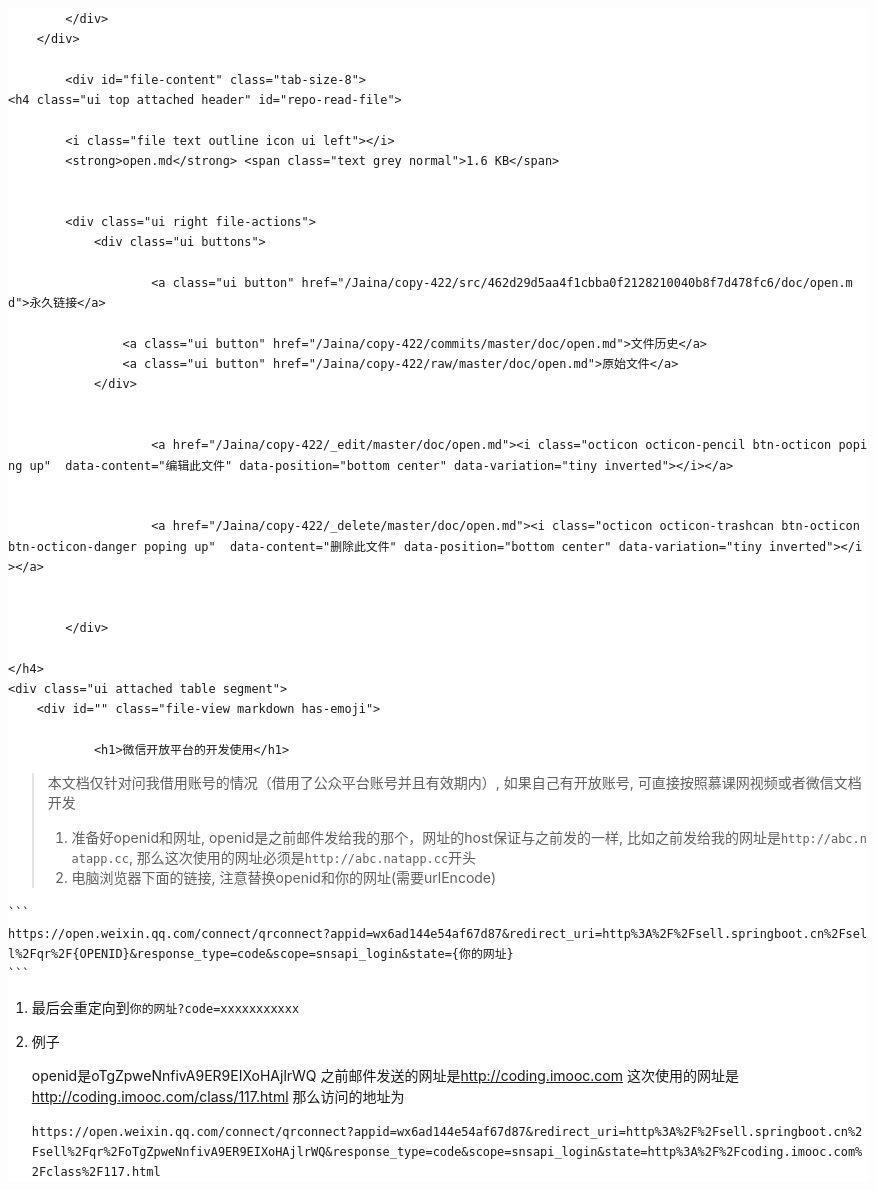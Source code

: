 
				
					
			</div>
		</div>
		
			<div id="file-content" class="tab-size-8">
	<h4 class="ui top attached header" id="repo-read-file">
		
			<i class="file text outline icon ui left"></i>
			<strong>open.md</strong> <span class="text grey normal">1.6 KB</span>
		
		
			<div class="ui right file-actions">
				<div class="ui buttons">
					
						<a class="ui button" href="/Jaina/copy-422/src/462d29d5aa4f1cbba0f2128210040b8f7d478fc6/doc/open.md">永久链接</a>
					
					<a class="ui button" href="/Jaina/copy-422/commits/master/doc/open.md">文件历史</a>
					<a class="ui button" href="/Jaina/copy-422/raw/master/doc/open.md">原始文件</a>
				</div>
				
					
						<a href="/Jaina/copy-422/_edit/master/doc/open.md"><i class="octicon octicon-pencil btn-octicon poping up"  data-content="编辑此文件" data-position="bottom center" data-variation="tiny inverted"></i></a>
					
					
						<a href="/Jaina/copy-422/_delete/master/doc/open.md"><i class="octicon octicon-trashcan btn-octicon btn-octicon-danger poping up"  data-content="删除此文件" data-position="bottom center" data-variation="tiny inverted"></i></a>
					
				
			</div>
		
	</h4>
	<div class="ui attached table segment">
		<div id="" class="file-view markdown has-emoji">
			
				<h1>微信开放平台的开发使用</h1>

<blockquote>
<p>本文档仅针对问我借用账号的情况（借用了公众平台账号并且有效期内）, 如果自己有开放账号, 可直接按照慕课网视频或者微信文档开发</p>

<ol>
<li>准备好openid和网址, openid是之前邮件发给我的那个，网址的host保证与之前发的一样, 比如之前发给我的网址是<code>http://abc.natapp.cc</code>, 那么这次使用的网址必须是<code>http://abc.natapp.cc</code>开头</li>
<li>电脑浏览器下面的链接, 注意替换openid和你的网址(需要urlEncode)</li>
</ol>
</blockquote>

<pre><code>```
https://open.weixin.qq.com/connect/qrconnect?appid=wx6ad144e54af67d87&amp;redirect_uri=http%3A%2F%2Fsell.springboot.cn%2Fsell%2Fqr%2F{OPENID}&amp;response_type=code&amp;scope=snsapi_login&amp;state={你的网址}
```
</code></pre>

<ol>
<li>最后会重定向到<code>你的网址?code=xxxxxxxxxxx</code></li>

<li><p>例子</p>

<p>openid是oTgZpweNnfivA9ER9EIXoHAjlrWQ
之前邮件发送的网址是<a href="http://coding.imooc.com" rel="nofollow">http://coding.imooc.com</a>
这次使用的网址是<a href="http://coding.imooc.com/class/117.html" rel="nofollow">http://coding.imooc.com/class/117.html</a>
那么访问的地址为</p>

<pre><code>https://open.weixin.qq.com/connect/qrconnect?appid=wx6ad144e54af67d87&amp;redirect_uri=http%3A%2F%2Fsell.springboot.cn%2Fsell%2Fqr%2FoTgZpweNnfivA9ER9EIXoHAjlrWQ&amp;response_type=code&amp;scope=snsapi_login&amp;state=http%3A%2F%2Fcoding.imooc.com%2Fclass%2F117.html
</code></pre>
```
